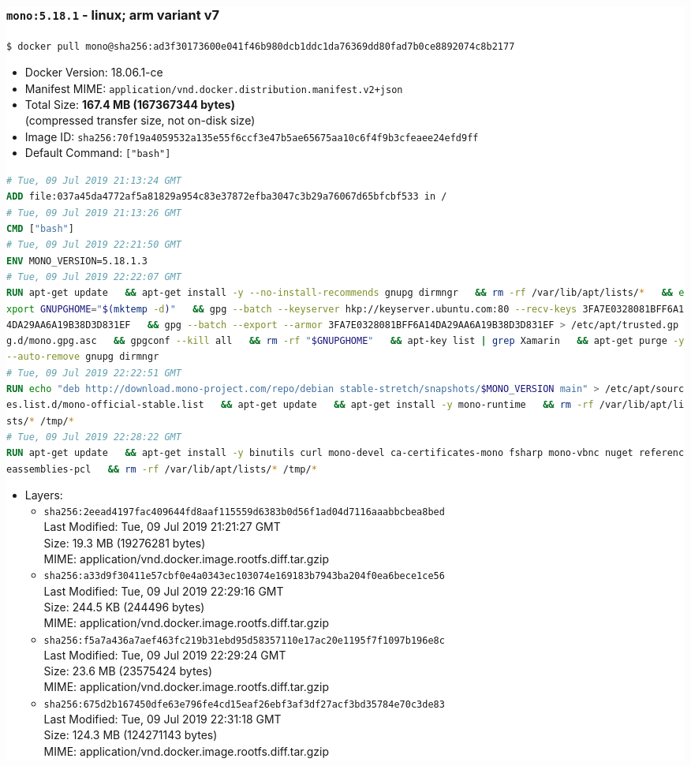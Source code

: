 ### `mono:5.18.1` - linux; arm variant v7

```console
$ docker pull mono@sha256:ad3f30173600e041f46b980dcb1ddc1da76369dd80fad7b0ce8892074c8b2177
```

-	Docker Version: 18.06.1-ce
-	Manifest MIME: `application/vnd.docker.distribution.manifest.v2+json`
-	Total Size: **167.4 MB (167367344 bytes)**  
	(compressed transfer size, not on-disk size)
-	Image ID: `sha256:70f19a4059532a135e55f6ccf3e47b5ae65675aa10c6f4f9b3cfeaee24efd9ff`
-	Default Command: `["bash"]`

```dockerfile
# Tue, 09 Jul 2019 21:13:24 GMT
ADD file:037a45da4772af5a81829a954c83e37872efba3047c3b29a76067d65bfcbf533 in / 
# Tue, 09 Jul 2019 21:13:26 GMT
CMD ["bash"]
# Tue, 09 Jul 2019 22:21:50 GMT
ENV MONO_VERSION=5.18.1.3
# Tue, 09 Jul 2019 22:22:07 GMT
RUN apt-get update   && apt-get install -y --no-install-recommends gnupg dirmngr   && rm -rf /var/lib/apt/lists/*   && export GNUPGHOME="$(mktemp -d)"   && gpg --batch --keyserver hkp://keyserver.ubuntu.com:80 --recv-keys 3FA7E0328081BFF6A14DA29AA6A19B38D3D831EF   && gpg --batch --export --armor 3FA7E0328081BFF6A14DA29AA6A19B38D3D831EF > /etc/apt/trusted.gpg.d/mono.gpg.asc   && gpgconf --kill all   && rm -rf "$GNUPGHOME"   && apt-key list | grep Xamarin   && apt-get purge -y --auto-remove gnupg dirmngr
# Tue, 09 Jul 2019 22:22:51 GMT
RUN echo "deb http://download.mono-project.com/repo/debian stable-stretch/snapshots/$MONO_VERSION main" > /etc/apt/sources.list.d/mono-official-stable.list   && apt-get update   && apt-get install -y mono-runtime   && rm -rf /var/lib/apt/lists/* /tmp/*
# Tue, 09 Jul 2019 22:28:22 GMT
RUN apt-get update   && apt-get install -y binutils curl mono-devel ca-certificates-mono fsharp mono-vbnc nuget referenceassemblies-pcl   && rm -rf /var/lib/apt/lists/* /tmp/*
```

-	Layers:
	-	`sha256:2eead4197fac409644fd8aaf115559d6383b0d56f1ad04d7116aaabbcbea8bed`  
		Last Modified: Tue, 09 Jul 2019 21:21:27 GMT  
		Size: 19.3 MB (19276281 bytes)  
		MIME: application/vnd.docker.image.rootfs.diff.tar.gzip
	-	`sha256:a33d9f30411e57cbf0e4a0343ec103074e169183b7943ba204f0ea6bece1ce56`  
		Last Modified: Tue, 09 Jul 2019 22:29:16 GMT  
		Size: 244.5 KB (244496 bytes)  
		MIME: application/vnd.docker.image.rootfs.diff.tar.gzip
	-	`sha256:f5a7a436a7aef463fc219b31ebd95d58357110e17ac20e1195f7f1097b196e8c`  
		Last Modified: Tue, 09 Jul 2019 22:29:24 GMT  
		Size: 23.6 MB (23575424 bytes)  
		MIME: application/vnd.docker.image.rootfs.diff.tar.gzip
	-	`sha256:675d2b167450dfe63e796fe4cd15eaf26ebf3af3df27acf3bd35784e70c3de83`  
		Last Modified: Tue, 09 Jul 2019 22:31:18 GMT  
		Size: 124.3 MB (124271143 bytes)  
		MIME: application/vnd.docker.image.rootfs.diff.tar.gzip
